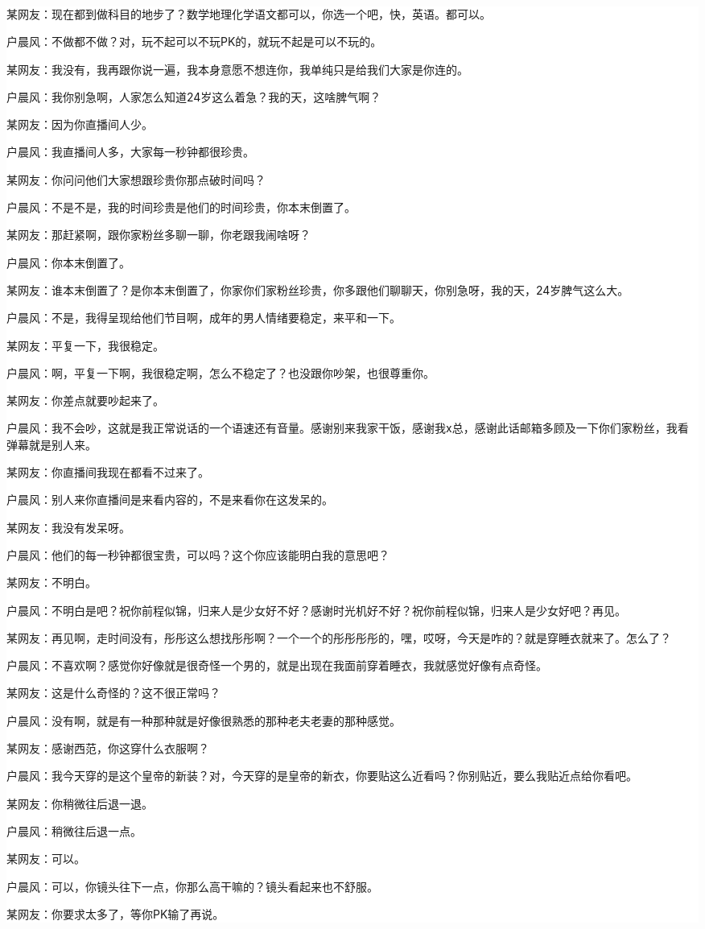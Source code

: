 某网友：现在都到做科目的地步了？数学地理化学语文都可以，你选一个吧，快，英语。都可以。

户晨风：不做都不做？对，玩不起可以不玩PK的，就玩不起是可以不玩的。

某网友：我没有，我再跟你说一遍，我本身意愿不想连你，我单纯只是给我们大家是你连的。

户晨风：我你别急啊，人家怎么知道24岁这么着急？我的天，这啥脾气啊？

某网友：因为你直播间人少。

户晨风：我直播间人多，大家每一秒钟都很珍贵。

某网友：你问问他们大家想跟珍贵你那点破时间吗？

户晨风：不是不是，我的时间珍贵是他们的时间珍贵，你本末倒置了。

某网友：那赶紧啊，跟你家粉丝多聊一聊，你老跟我闹啥呀？

户晨风：你本末倒置了。

某网友：谁本末倒置了？是你本末倒置了，你家你们家粉丝珍贵，你多跟他们聊聊天，你别急呀，我的天，24岁脾气这么大。

户晨风：不是，我得呈现给他们节目啊，成年的男人情绪要稳定，来平和一下。

某网友：平复一下，我很稳定。

户晨风：啊，平复一下啊，我很稳定啊，怎么不稳定了？也没跟你吵架，也很尊重你。

某网友：你差点就要吵起来了。

户晨风：我不会吵，这就是我正常说话的一个语速还有音量。感谢别来我家干饭，感谢我x总，感谢此话邮箱多顾及一下你们家粉丝，我看弹幕就是别人来。

某网友：你直播间我现在都看不过来了。

户晨风：别人来你直播间是来看内容的，不是来看你在这发呆的。

某网友：我没有发呆呀。

户晨风：他们的每一秒钟都很宝贵，可以吗？这个你应该能明白我的意思吧？

某网友：不明白。

户晨风：不明白是吧？祝你前程似锦，归来人是少女好不好？感谢时光机好不好？祝你前程似锦，归来人是少女好吧？再见。

某网友：再见啊，走时间没有，彤彤这么想找彤彤啊？一个一个的彤彤彤彤的，嘿，哎呀，今天是咋的？就是穿睡衣就来了。怎么了？

户晨风：不喜欢啊？感觉你好像就是很奇怪一个男的，就是出现在我面前穿着睡衣，我就感觉好像有点奇怪。

某网友：这是什么奇怪的？这不很正常吗？

户晨风：没有啊，就是有一种那种就是好像很熟悉的那种老夫老妻的那种感觉。

某网友：感谢西范，你这穿什么衣服啊？

户晨风：我今天穿的是这个皇帝的新装？对，今天穿的是皇帝的新衣，你要贴这么近看吗？你别贴近，要么我贴近点给你看吧。

某网友：你稍微往后退一退。

户晨风：稍微往后退一点。

某网友：可以。

户晨风：可以，你镜头往下一点，你那么高干嘛的？镜头看起来也不舒服。

某网友：你要求太多了，等你PK输了再说。
